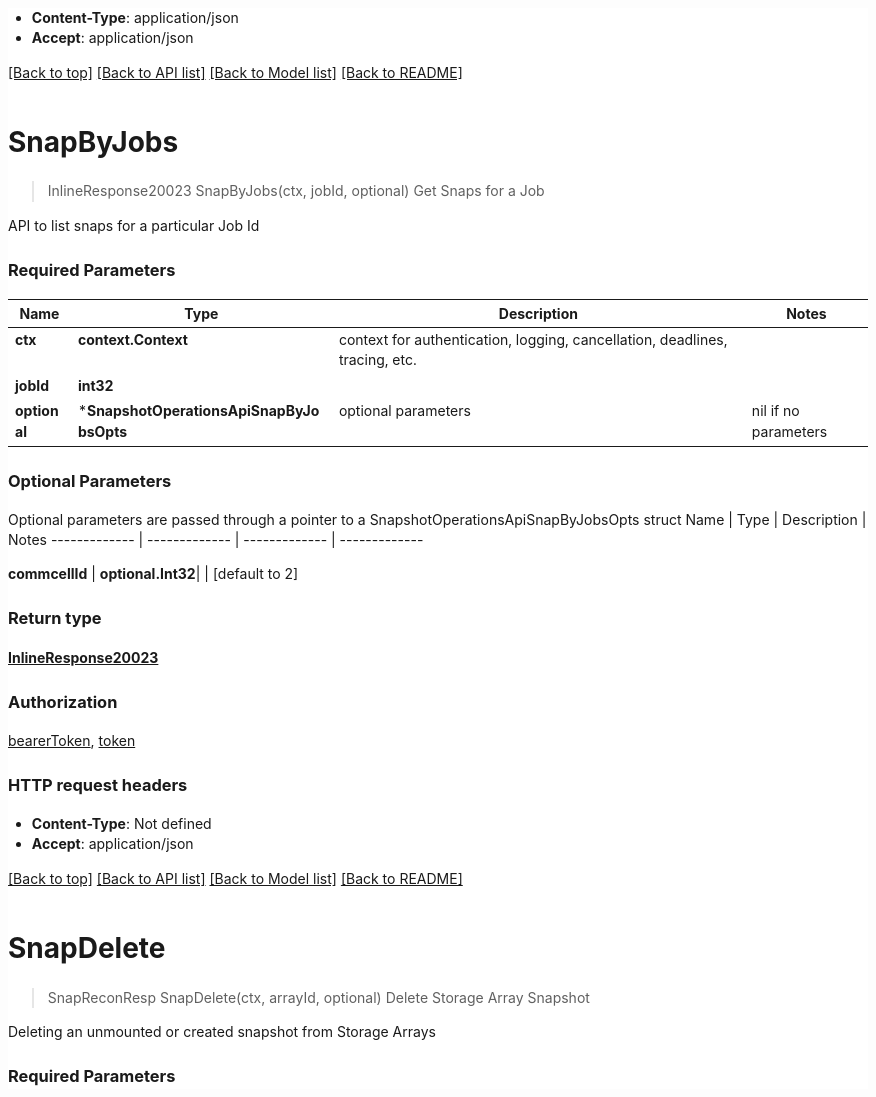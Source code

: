  - **Content-Type**: application/json
 - **Accept**: application/json

[[Back to top]](#) [[Back to API list]](../README.md#documentation-for-api-endpoints) [[Back to Model list]](../README.md#documentation-for-models) [[Back to README]](../README.md)

# **SnapByJobs**
> InlineResponse20023 SnapByJobs(ctx, jobId, optional)
Get Snaps for a Job

API to list snaps for a particular Job Id

### Required Parameters

Name | Type | Description  | Notes
------------- | ------------- | ------------- | -------------
 **ctx** | **context.Context** | context for authentication, logging, cancellation, deadlines, tracing, etc.
  **jobId** | **int32**|  | 
 **optional** | ***SnapshotOperationsApiSnapByJobsOpts** | optional parameters | nil if no parameters

### Optional Parameters
Optional parameters are passed through a pointer to a SnapshotOperationsApiSnapByJobsOpts struct
Name | Type | Description  | Notes
------------- | ------------- | ------------- | -------------

 **commcellId** | **optional.Int32**|  | [default to 2]

### Return type

[**InlineResponse20023**](inline_response_200_23.md)

### Authorization

[bearerToken](../README.md#bearerToken), [token](../README.md#token)

### HTTP request headers

 - **Content-Type**: Not defined
 - **Accept**: application/json

[[Back to top]](#) [[Back to API list]](../README.md#documentation-for-api-endpoints) [[Back to Model list]](../README.md#documentation-for-models) [[Back to README]](../README.md)

# **SnapDelete**
> SnapReconResp SnapDelete(ctx, arrayId, optional)
Delete Storage Array Snapshot

Deleting an unmounted or created snapshot from Storage Arrays

### Required Parameters
